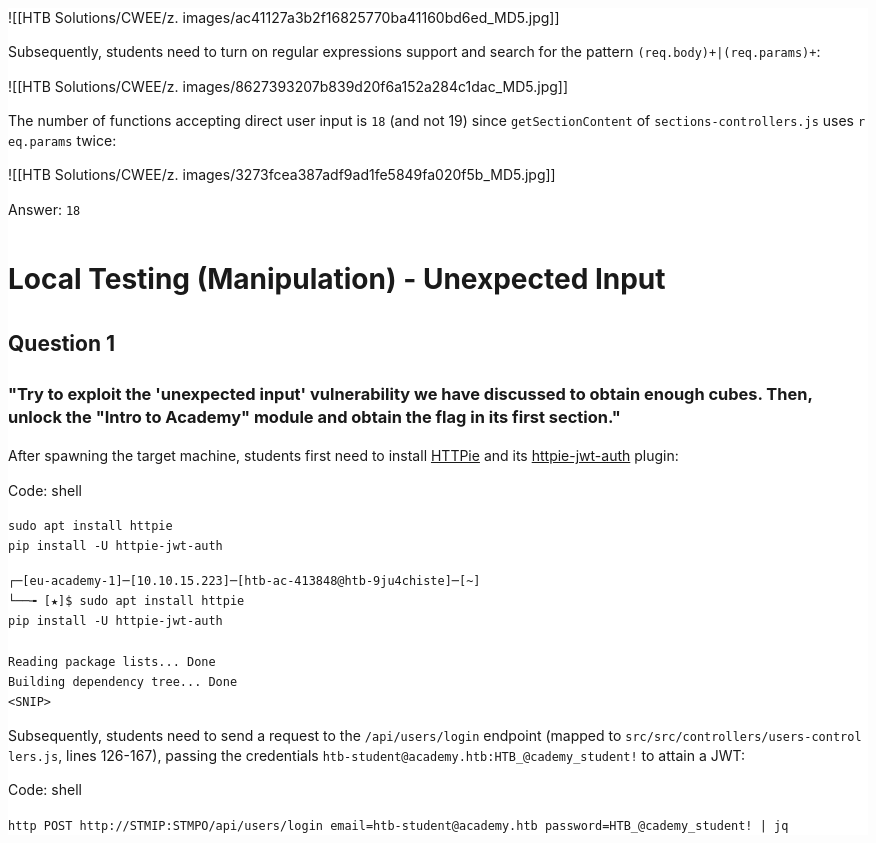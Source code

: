 ![[HTB Solutions/CWEE/z. images/ac41127a3b2f16825770ba41160bd6ed_MD5.jpg]]

Subsequently, students need to turn on regular expressions support and search for the pattern `(req.body)+|(req.params)+`:

![[HTB Solutions/CWEE/z. images/8627393207b839d20f6a152a284c1dac_MD5.jpg]]

The number of functions accepting direct user input is `18` (and not 19) since `getSectionContent` of `sections-controllers.js` uses `req.params` twice:

![[HTB Solutions/CWEE/z. images/3273fcea387adf9ad1fe5849fa020f5b_MD5.jpg]]

Answer: `18`

# Local Testing (Manipulation) - Unexpected Input

## Question 1

### "Try to exploit the 'unexpected input' vulnerability we have discussed to obtain enough cubes. Then, unlock the "Intro to Academy" module and obtain the flag in its first section."

After spawning the target machine, students first need to install [HTTPie](https://httpie.io/) and its [httpie-jwt-auth](https://github.com/teracyhq/httpie-jwt-auth) plugin:

Code: shell

```shell
sudo apt install httpie
pip install -U httpie-jwt-auth
```

```
┌─[eu-academy-1]─[10.10.15.223]─[htb-ac-413848@htb-9ju4chiste]─[~]
└──╼ [★]$ sudo apt install httpie
pip install -U httpie-jwt-auth

Reading package lists... Done
Building dependency tree... Done
<SNIP>
```

Subsequently, students need to send a request to the `/api/users/login` endpoint (mapped to `src/src/controllers/users-controllers.js`, lines 126-167), passing the credentials `htb-student@academy.htb:HTB_@cademy_student!` to attain a JWT:

Code: shell

```shell
http POST http://STMIP:STMPO/api/users/login email=htb-student@academy.htb password=HTB_@cademy_student! | jq
```
